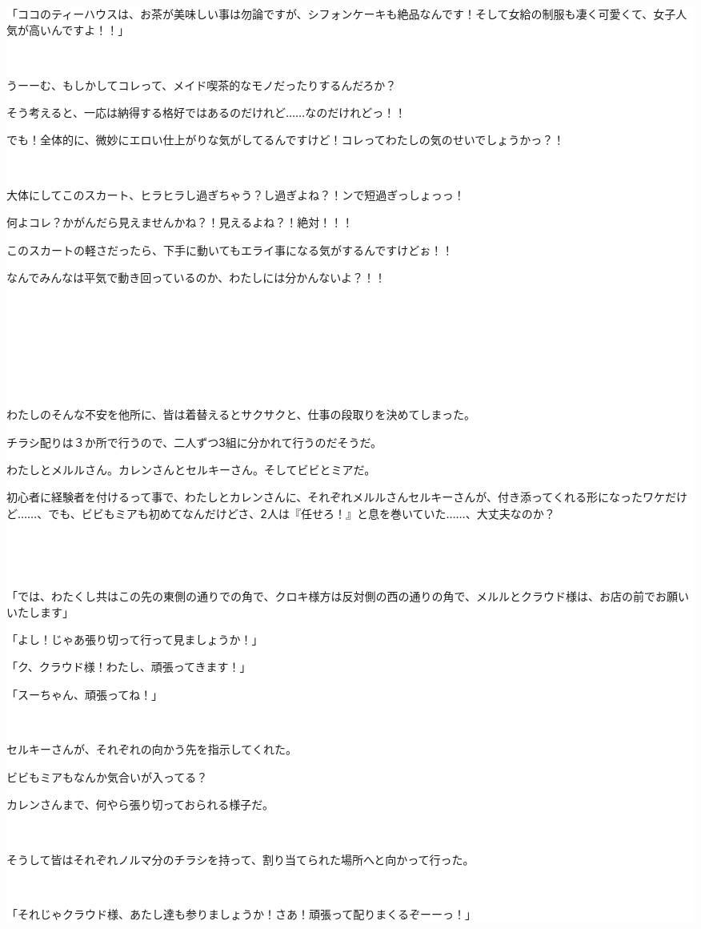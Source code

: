 「ココのティーハウスは、お茶が美味しい事は勿論ですが、シフォンケーキも絶品なんです！そして女給の制服も凄く可愛くて、女子人気が高いんですよ！！」

&nbsp;

うーーむ、もしかしてコレって、メイド喫茶的なモノだったりするんだろか？

そう考えると、一応は納得する格好ではあるのだけれど……なのだけれどっ！！

でも！全体的に、微妙にエロい仕上がりな気がしてるんですけど！コレってわたしの気のせいでしょうかっ？！

&nbsp;

大体にしてこのスカート、ヒラヒラし過ぎちゃう？し過ぎよね？！ンで短過ぎっしょっっ！

何よコレ？かがんだら見えませんかね？！見えるよね？！絶対！！！

このスカートの軽さだったら、下手に動いてもエライ事になる気がするんですけどぉ！！

なんでみんなは平気で動き回っているのか、わたしには分かんないよ？！！

&nbsp;

&nbsp;

&nbsp;

&nbsp;

わたしのそんな不安を他所に、皆は着替えるとサクサクと、仕事の段取りを決めてしまった。

チラシ配りは３か所で行うので、二人ずつ3組に分かれて行うのだそうだ。

わたしとメルルさん。カレンさんとセルキーさん。そしてビビとミアだ。

初心者に経験者を付けるって事で、わたしとカレンさんに、それぞれメルルさんセルキーさんが、付き添ってくれる形になったワケだけど……、でも、ビビもミアも初めてなんだけどさ、2人は『任せろ！』と息を巻いていた……、大丈夫なのか？

&nbsp;

&nbsp;

「では、わたくし共はこの先の東側の通りでの角で、クロキ様方は反対側の西の通りの角で、メルルとクラウド様は、お店の前でお願いいたします」

「よし！じゃあ張り切って行って見ましょうか！」

「ク、クラウド様！わたし、頑張ってきます！」

「スーちゃん、頑張ってね！」

&nbsp;

セルキーさんが、それぞれの向かう先を指示してくれた。

ビビもミアもなんか気合いが入ってる？

カレンさんまで、何やら張り切っておられる様子だ。

&nbsp;

そうして皆はそれぞれノルマ分のチラシを持って、割り当てられた場所へと向かって行った。

&nbsp;

「それじゃクラウド様、あたし達も参りましょうか！さあ！頑張って配りまくるぞーーっ！」
